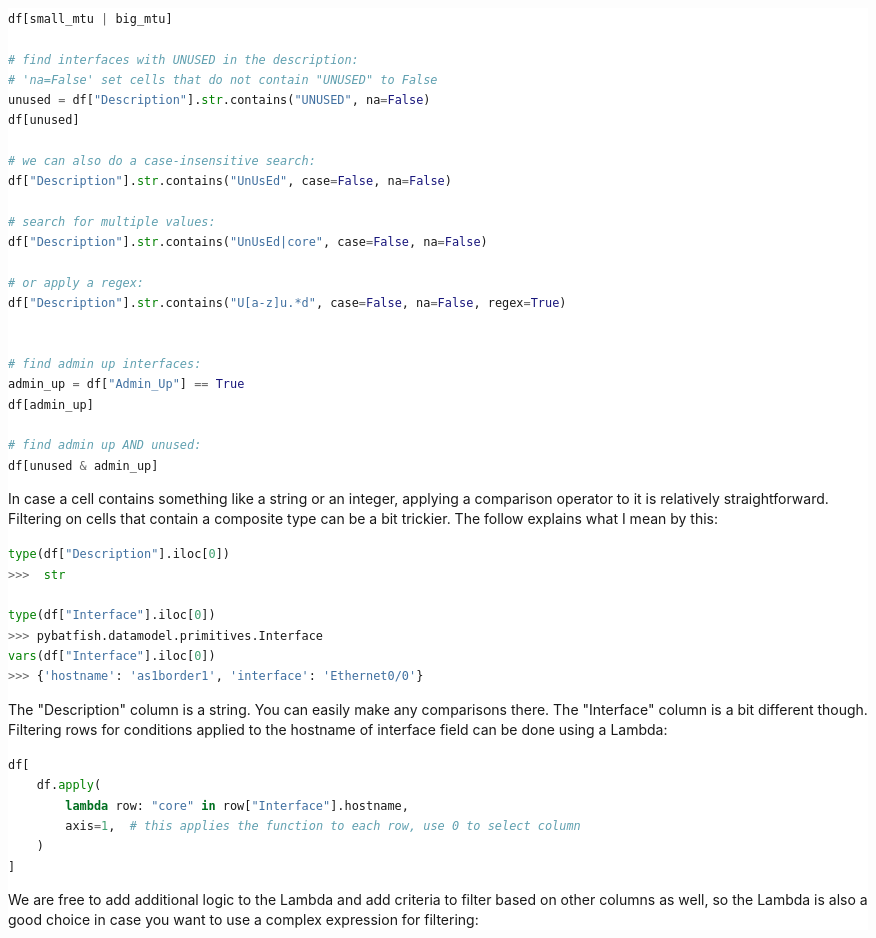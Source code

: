 ```python
df[small_mtu | big_mtu]

# find interfaces with UNUSED in the description:
# 'na=False' set cells that do not contain "UNUSED" to False
unused = df["Description"].str.contains("UNUSED", na=False)
df[unused]

# we can also do a case-insensitive search:
df["Description"].str.contains("UnUsEd", case=False, na=False)

# search for multiple values:
df["Description"].str.contains("UnUsEd|core", case=False, na=False)

# or apply a regex:
df["Description"].str.contains("U[a-z]u.*d", case=False, na=False, regex=True)


# find admin up interfaces:
admin_up = df["Admin_Up"] == True
df[admin_up]

# find admin up AND unused:
df[unused & admin_up]

```

In case a cell contains something like a string or an integer, applying a comparison operator to it is relatively straightforward. Filtering on cells that contain a composite type can be a bit trickier. The follow explains what I mean by this:

```python
type(df["Description"].iloc[0])
>>>  str

type(df["Interface"].iloc[0])
>>> pybatfish.datamodel.primitives.Interface
vars(df["Interface"].iloc[0])
>>> {'hostname': 'as1border1', 'interface': 'Ethernet0/0'}
```
The "Description" column is a string. You can easily make any comparisons there. The "Interface" column is a bit different though. Filtering rows for conditions applied to the hostname of interface field can be done using a Lambda:

```python
df[
    df.apply(
        lambda row: "core" in row["Interface"].hostname,
        axis=1,  # this applies the function to each row, use 0 to select column
    )
]
```

We are free to add additional logic to the Lambda and add criteria to filter based on other columns as well, so the Lambda is also a good choice in case you want to use a complex expression for filtering:
